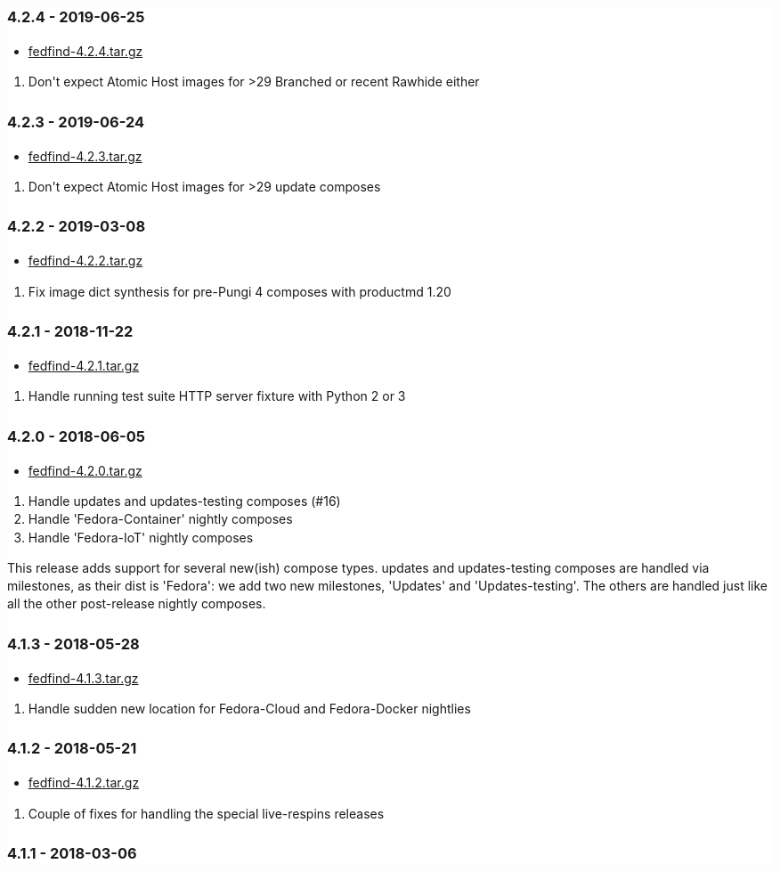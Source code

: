 ### 4.2.4 - 2019-06-25

*   [fedfind-4.2.4.tar.gz](https://files.pythonhosted.org/packages/source/f/fedfind/fedfind-4.2.4.tar.gz)

1.  Don't expect Atomic Host images for >29 Branched or recent Rawhide either

### 4.2.3 - 2019-06-24

*   [fedfind-4.2.3.tar.gz](https://files.pythonhosted.org/packages/source/f/fedfind/fedfind-4.2.3.tar.gz)

1.  Don't expect Atomic Host images for >29 update composes

### 4.2.2 - 2019-03-08

*   [fedfind-4.2.2.tar.gz](https://files.pythonhosted.org/packages/source/f/fedfind/fedfind-4.2.2.tar.gz)

1.  Fix image dict synthesis for pre-Pungi 4 composes with productmd 1.20

### 4.2.1 - 2018-11-22

*   [fedfind-4.2.1.tar.gz](https://files.pythonhosted.org/packages/source/f/fedfind/fedfind-4.2.1.tar.gz)

1.  Handle running test suite HTTP server fixture with Python 2 or 3

### 4.2.0 - 2018-06-05

*   [fedfind-4.2.0.tar.gz](https://files.pythonhosted.org/packages/source/f/fedfind/fedfind-4.2.0.tar.gz)

1.  Handle updates and updates-testing composes (#16)
2.  Handle 'Fedora-Container' nightly composes
3.  Handle 'Fedora-IoT' nightly composes

This release adds support for several new(ish) compose types. updates and updates-testing composes
are handled via milestones, as their dist is 'Fedora': we add two new milestones, 'Updates' and
'Updates-testing'. The others are handled just like all the other post-release nightly composes.

### 4.1.3 - 2018-05-28

*   [fedfind-4.1.3.tar.gz](https://files.pythonhosted.org/packages/source/f/fedfind/fedfind-4.1.3.tar.gz)

1.  Handle sudden new location for Fedora-Cloud and Fedora-Docker nightlies

### 4.1.2 - 2018-05-21

*   [fedfind-4.1.2.tar.gz](https://files.pythonhosted.org/packages/source/f/fedfind/fedfind-4.1.2.tar.gz)

1.  Couple of fixes for handling the special live-respins releases

### 4.1.1 - 2018-03-06
